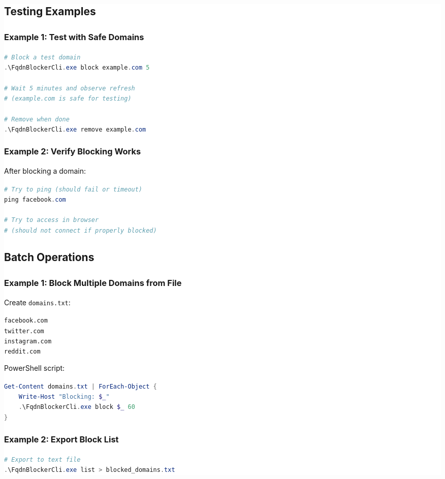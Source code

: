 ## Testing Examples

### Example 1: Test with Safe Domains

```powershell
# Block a test domain
.\FqdnBlockerCli.exe block example.com 5

# Wait 5 minutes and observe refresh
# (example.com is safe for testing)

# Remove when done
.\FqdnBlockerCli.exe remove example.com
```

### Example 2: Verify Blocking Works

After blocking a domain:

```powershell
# Try to ping (should fail or timeout)
ping facebook.com

# Try to access in browser
# (should not connect if properly blocked)
```

## Batch Operations

### Example 1: Block Multiple Domains from File

Create `domains.txt`:
```
facebook.com
twitter.com
instagram.com
reddit.com
```

PowerShell script:
```powershell
Get-Content domains.txt | ForEach-Object {
    Write-Host "Blocking: $_"
    .\FqdnBlockerCli.exe block $_ 60
}
```

### Example 2: Export Block List

```powershell
# Export to text file
.\FqdnBlockerCli.exe list > blocked_domains.txt
```
